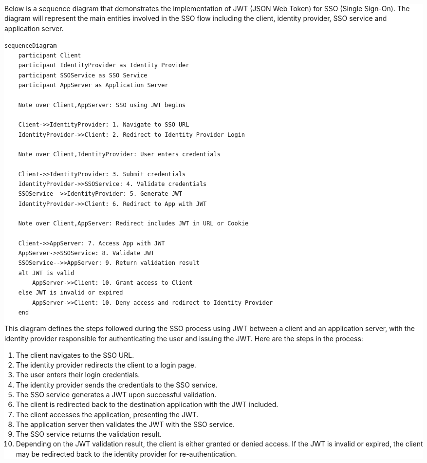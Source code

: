 Below is a sequence diagram that demonstrates the implementation of JWT (JSON Web Token) for SSO (Single Sign-On). The diagram will represent the main entities involved in the SSO flow including the client, identity provider, SSO service and application server.

```mermaid
sequenceDiagram
    participant Client
    participant IdentityProvider as Identity Provider
    participant SSOService as SSO Service
    participant AppServer as Application Server
    
    Note over Client,AppServer: SSO using JWT begins
    
    Client->>IdentityProvider: 1. Navigate to SSO URL
    IdentityProvider->>Client: 2. Redirect to Identity Provider Login
    
    Note over Client,IdentityProvider: User enters credentials
    
    Client->>IdentityProvider: 3. Submit credentials
    IdentityProvider->>SSOService: 4. Validate credentials
    SSOService-->>IdentityProvider: 5. Generate JWT
    IdentityProvider->>Client: 6. Redirect to App with JWT
    
    Note over Client,AppServer: Redirect includes JWT in URL or Cookie
    
    Client->>AppServer: 7. Access App with JWT
    AppServer->>SSOService: 8. Validate JWT
    SSOService-->>AppServer: 9. Return validation result
    alt JWT is valid
        AppServer->>Client: 10. Grant access to Client
    else JWT is invalid or expired
        AppServer->>Client: 10. Deny access and redirect to Identity Provider
    end
```

This diagram defines the steps followed during the SSO process using JWT between a client and an application server, with the identity provider responsible for authenticating the user and issuing the JWT. Here are the steps in the process:

1. The client navigates to the SSO URL.
2. The identity provider redirects the client to a login page.
3. The user enters their login credentials.
4. The identity provider sends the credentials to the SSO service.
5. The SSO service generates a JWT upon successful validation.
6. The client is redirected back to the destination application with the JWT included.
7. The client accesses the application, presenting the JWT.
8. The application server then validates the JWT with the SSO service.
9. The SSO service returns the validation result.
10. Depending on the JWT validation result, the client is either granted or denied access. If the JWT is invalid or expired, the client may be redirected back to the identity provider for re-authentication.




